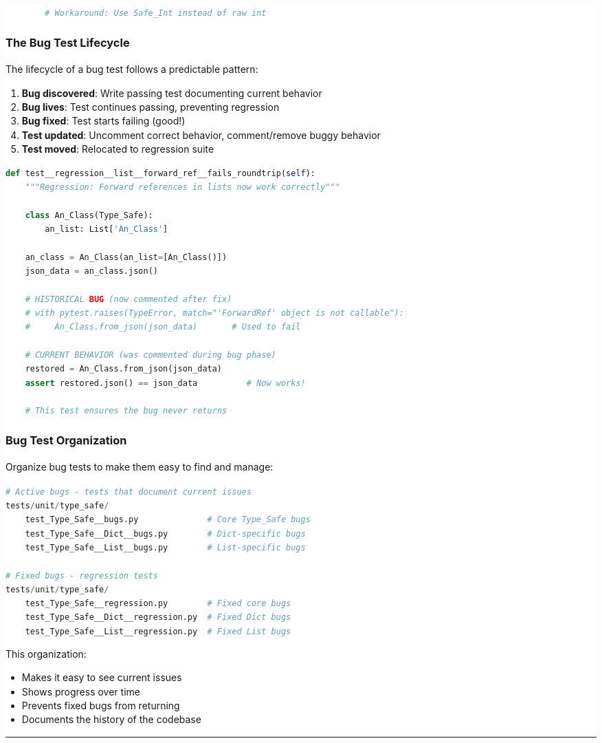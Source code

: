 ```python
        # Workaround: Use Safe_Int instead of raw int
```

### The Bug Test Lifecycle

The lifecycle of a bug test follows a predictable pattern:

1. **Bug discovered**: Write passing test documenting current behavior
2. **Bug lives**: Test continues passing, preventing regression
3. **Bug fixed**: Test starts failing (good!)
4. **Test updated**: Uncomment correct behavior, comment/remove buggy behavior
5. **Test moved**: Relocated to regression suite

```python
def test__regression__list__forward_ref__fails_roundtrip(self):
    """Regression: Forward references in lists now work correctly"""
    
    class An_Class(Type_Safe):
        an_list: List['An_Class']
        
    an_class = An_Class(an_list=[An_Class()])
    json_data = an_class.json()
    
    # HISTORICAL BUG (now commented after fix)
    # with pytest.raises(TypeError, match="'ForwardRef' object is not callable"):
    #     An_Class.from_json(json_data)       # Used to fail
    
    # CURRENT BEHAVIOR (was commented during bug phase)
    restored = An_Class.from_json(json_data)
    assert restored.json() == json_data          # Now works!
    
    # This test ensures the bug never returns
```

### Bug Test Organization

Organize bug tests to make them easy to find and manage:

```python
# Active bugs - tests that document current issues
tests/unit/type_safe/
    test_Type_Safe__bugs.py              # Core Type_Safe bugs
    test_Type_Safe__Dict__bugs.py        # Dict-specific bugs
    test_Type_Safe__List__bugs.py        # List-specific bugs
    
# Fixed bugs - regression tests
tests/unit/type_safe/
    test_Type_Safe__regression.py        # Fixed core bugs
    test_Type_Safe__Dict__regression.py  # Fixed Dict bugs
    test_Type_Safe__List__regression.py  # Fixed List bugs
```

This organization:
- Makes it easy to see current issues
- Shows progress over time
- Prevents fixed bugs from returning
- Documents the history of the codebase

---
